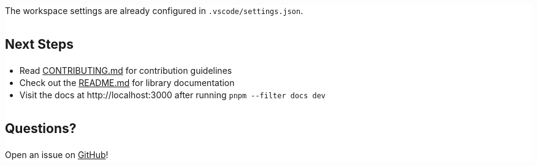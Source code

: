 The workspace settings are already configured in `.vscode/settings.json`.

## Next Steps

- Read [CONTRIBUTING.md](./CONTRIBUTING.md) for contribution guidelines
- Check out the [README.md](./README.md) for library documentation
- Visit the docs at http://localhost:3000 after running `pnpm --filter docs dev`

## Questions?

Open an issue on [GitHub](https://github.com/amondnet/vue-funnel/issues)!
